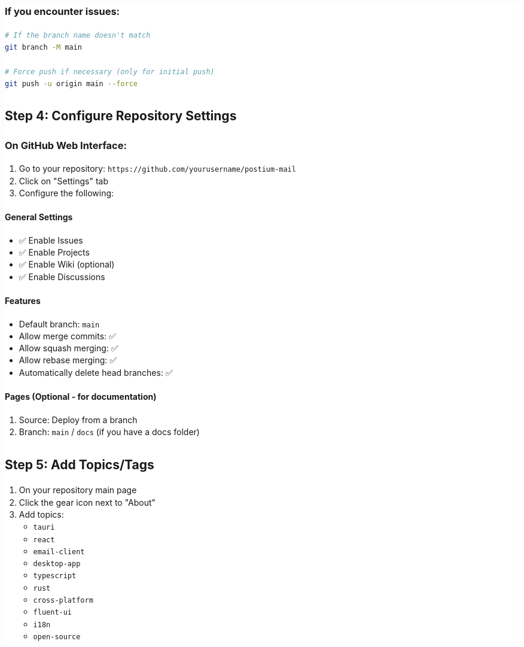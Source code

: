 ### If you encounter issues:

```bash
# If the branch name doesn't match
git branch -M main

# Force push if necessary (only for initial push)
git push -u origin main --force
```

## Step 4: Configure Repository Settings

### On GitHub Web Interface:

1. Go to your repository: `https://github.com/yourusername/postium-mail`
2. Click on "Settings" tab
3. Configure the following:

#### General Settings
- ✅ Enable Issues
- ✅ Enable Projects
- ✅ Enable Wiki (optional)
- ✅ Enable Discussions

#### Features
- Default branch: `main`
- Allow merge commits: ✅
- Allow squash merging: ✅
- Allow rebase merging: ✅
- Automatically delete head branches: ✅

#### Pages (Optional - for documentation)
1. Source: Deploy from a branch
2. Branch: `main` / `docs` (if you have a docs folder)

## Step 5: Add Topics/Tags

1. On your repository main page
2. Click the gear icon next to "About"
3. Add topics:
   - `tauri`
   - `react`
   - `email-client`
   - `desktop-app`
   - `typescript`
   - `rust`
   - `cross-platform`
   - `fluent-ui`
   - `i18n`
   - `open-source`
